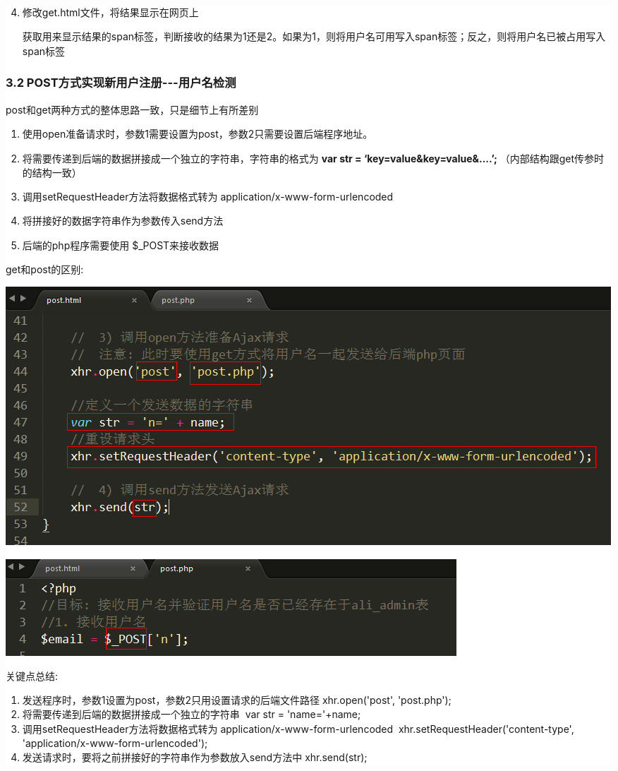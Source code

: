 4. 修改get.html文件，将结果显示在网页上

    获取用来显示结果的span标签，判断接收的结果为1还是2。如果为1，则将用户名可用写入span标签；反之，则将用户名已被占用写入span标签



###    3.2 POST方式实现新用户注册---用户名检测 ###
post和get两种方式的整体思路一致，只是细节上有所差别

 1) 使用open准备请求时，参数1需要设置为post，参数2只需要设置后端程序地址。
 2) 将需要传递到后端的数据拼接成一个独立的字符串，字符串的格式为
 **var str = ‘key=value&key=value&....’;**    （内部结构跟get传参时的结构一致）

 3) 调用setRequestHeader方法将数据格式转为 application/x-www-form-urlencoded
 4) 将拼接好的数据字符串作为参数传入send方法
 5) 后端的php程序需要使用 $_POST来接收数据



get和post的区别:

![1540634863140](assets/1540634863140.png)



![1540634874736](assets/1540634874736.png)





关键点总结:
 1) 发送程序时，参数1设置为post，参数2只用设置请求的后端文件路径
​    xhr.open('post', 'post.php');
 2) 将需要传递到后端的数据拼接成一个独立的字符串
​    var str = 'name='+name; 
 3) 调用setRequestHeader方法将数据格式转为 application/x-www-form-urlencoded
​    xhr.setRequestHeader('content-type', 'application/x-www-form-urlencoded');
 4) 发送请求时，要将之前拼接好的字符串作为参数放入send方法中
​    xhr.send(str);
